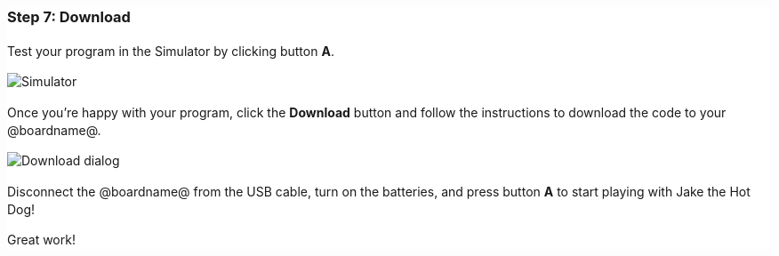 ### Step 7: Download

Test your program in the Simulator by clicking button **A**.

![Simulator](/static/cp/projects/cartoon-network/jake-hotdog/simulator.gif)

Once you’re happy with your program, click the **Download** button and follow the instructions to download the code to your @boardname@.

![Download dialog](/static/cp/projects/cartoon-network/jake-hotdog/download.png)

Disconnect the @boardname@ from the USB cable, turn on the batteries, and press button **A** to start playing with Jake the Hot Dog!

Great work!